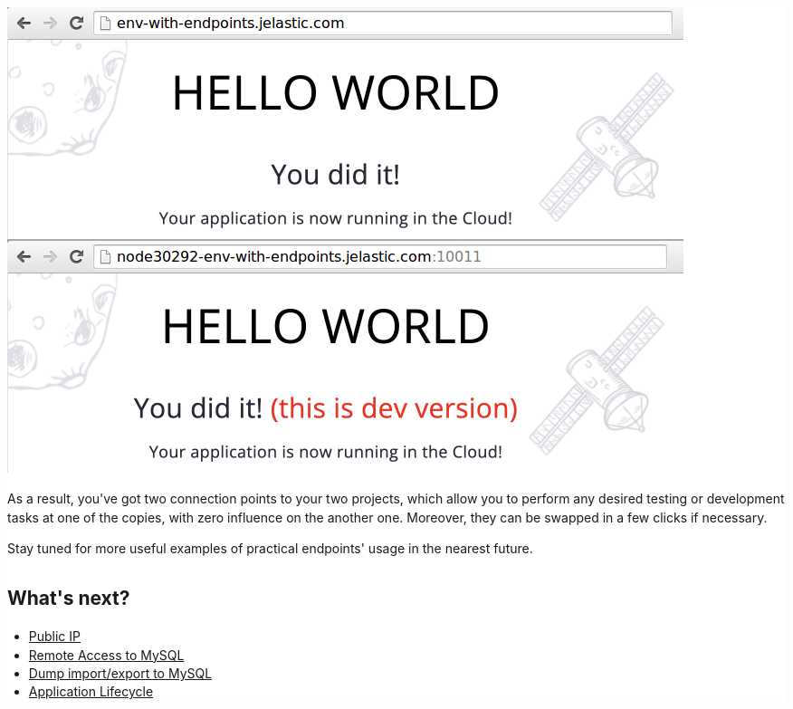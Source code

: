 ![production and dev access](21-production-and-dev-access.png)

As a result, you've got two connection points to your two projects, which allow you to perform any desired testing or development tasks at one of the copies, with zero influence on the another one. Moreover, they can be swapped in a few clicks if necessary.

Stay tuned for more useful examples of practical endpoints' usage in the nearest future.


## What's next?

* [Public IP](/public-ip/)
* [Remote Access to MySQL](/remote-access-mysql/)
* [Dump import/export to MySQL](/dump-import-export-to-mysql/)
* [Application Lifecycle](/how-to-manage-application-lifecycle/)